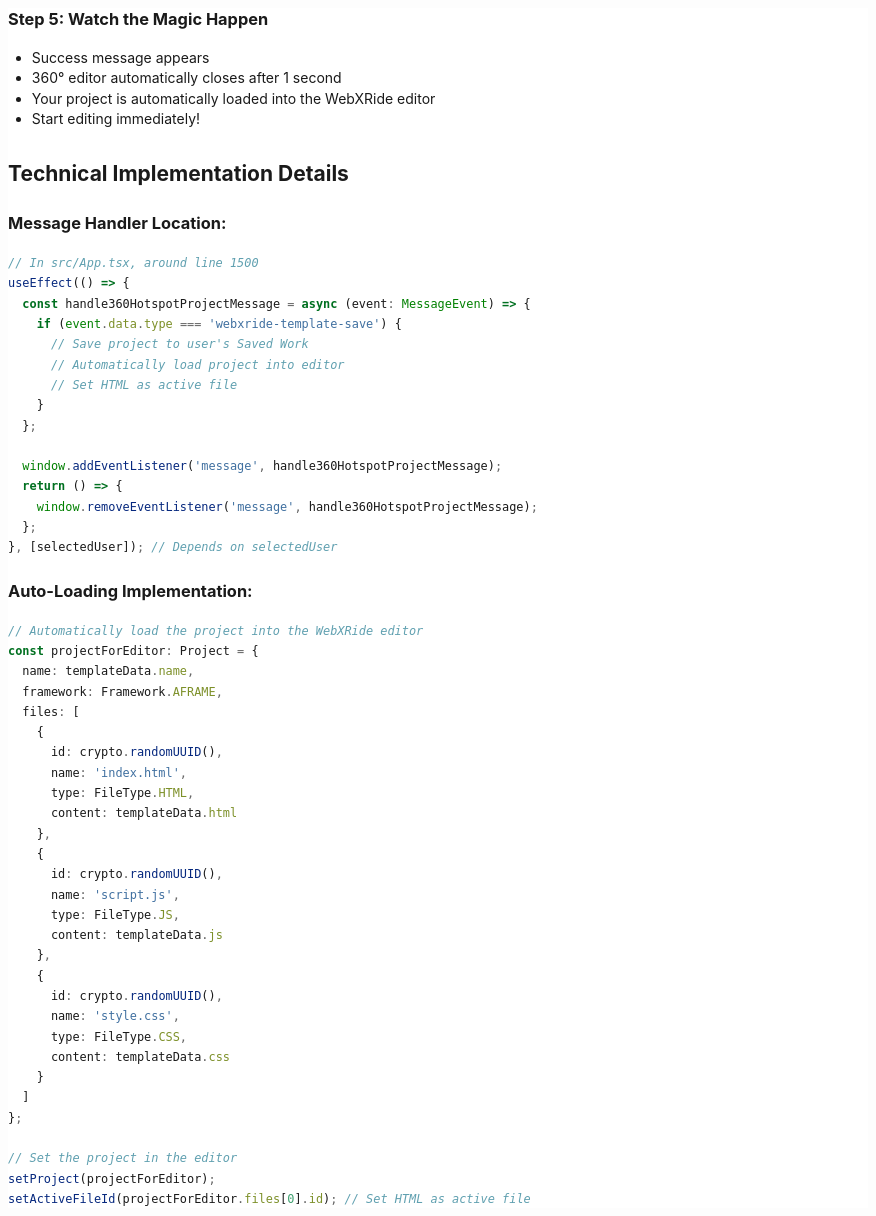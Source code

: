 ### **Step 5: Watch the Magic Happen**
- Success message appears
- 360° editor automatically closes after 1 second
- Your project is automatically loaded into the WebXRide editor
- Start editing immediately!

## Technical Implementation Details

### **Message Handler Location:**
```typescript
// In src/App.tsx, around line 1500
useEffect(() => {
  const handle360HotspotProjectMessage = async (event: MessageEvent) => {
    if (event.data.type === 'webxride-template-save') {
      // Save project to user's Saved Work
      // Automatically load project into editor
      // Set HTML as active file
    }
  };
  
  window.addEventListener('message', handle360HotspotProjectMessage);
  return () => {
    window.removeEventListener('message', handle360HotspotProjectMessage);
  };
}, [selectedUser]); // Depends on selectedUser
```

### **Auto-Loading Implementation:**
```typescript
// Automatically load the project into the WebXRide editor
const projectForEditor: Project = {
  name: templateData.name,
  framework: Framework.AFRAME,
  files: [
    {
      id: crypto.randomUUID(),
      name: 'index.html',
      type: FileType.HTML,
      content: templateData.html
    },
    {
      id: crypto.randomUUID(),
      name: 'script.js',
      type: FileType.JS,
      content: templateData.js
    },
    {
      id: crypto.randomUUID(),
      name: 'style.css',
      type: FileType.CSS,
      content: templateData.css
    }
  ]
};

// Set the project in the editor
setProject(projectForEditor);
setActiveFileId(projectForEditor.files[0].id); // Set HTML as active file
```
